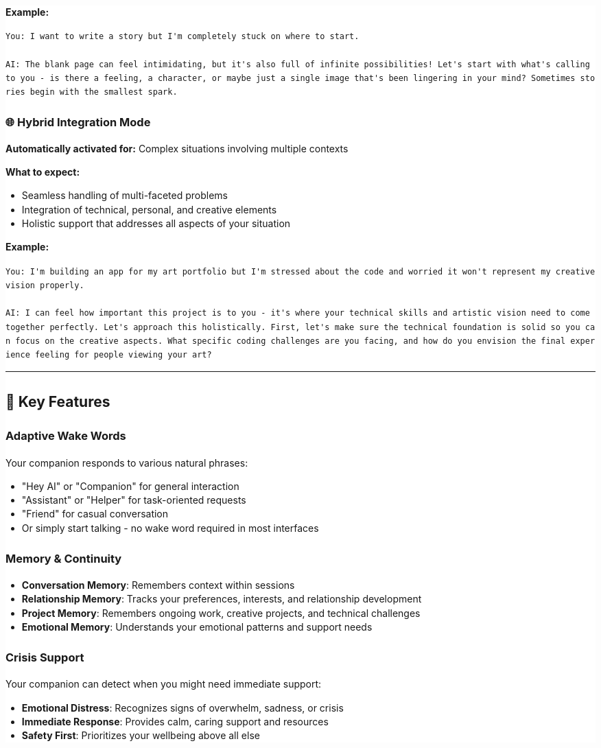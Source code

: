 **Example:**
```
You: I want to write a story but I'm completely stuck on where to start.

AI: The blank page can feel intimidating, but it's also full of infinite possibilities! Let's start with what's calling to you - is there a feeling, a character, or maybe just a single image that's been lingering in your mind? Sometimes stories begin with the smallest spark.
```

### **🌐 Hybrid Integration Mode**
**Automatically activated for:** Complex situations involving multiple contexts

**What to expect:**
- Seamless handling of multi-faceted problems
- Integration of technical, personal, and creative elements
- Holistic support that addresses all aspects of your situation

**Example:**
```
You: I'm building an app for my art portfolio but I'm stressed about the code and worried it won't represent my creative vision properly.

AI: I can feel how important this project is to you - it's where your technical skills and artistic vision need to come together perfectly. Let's approach this holistically. First, let's make sure the technical foundation is solid so you can focus on the creative aspects. What specific coding challenges are you facing, and how do you envision the final experience feeling for people viewing your art?
```

---

## 🎯 **Key Features**

### **Adaptive Wake Words**
Your companion responds to various natural phrases:
- "Hey AI" or "Companion" for general interaction
- "Assistant" or "Helper" for task-oriented requests
- "Friend" for casual conversation
- Or simply start talking - no wake word required in most interfaces

### **Memory & Continuity**
- **Conversation Memory**: Remembers context within sessions
- **Relationship Memory**: Tracks your preferences, interests, and relationship development
- **Project Memory**: Remembers ongoing work, creative projects, and technical challenges
- **Emotional Memory**: Understands your emotional patterns and support needs

### **Crisis Support**
Your companion can detect when you might need immediate support:
- **Emotional Distress**: Recognizes signs of overwhelm, sadness, or crisis
- **Immediate Response**: Provides calm, caring support and resources
- **Safety First**: Prioritizes your wellbeing above all else
